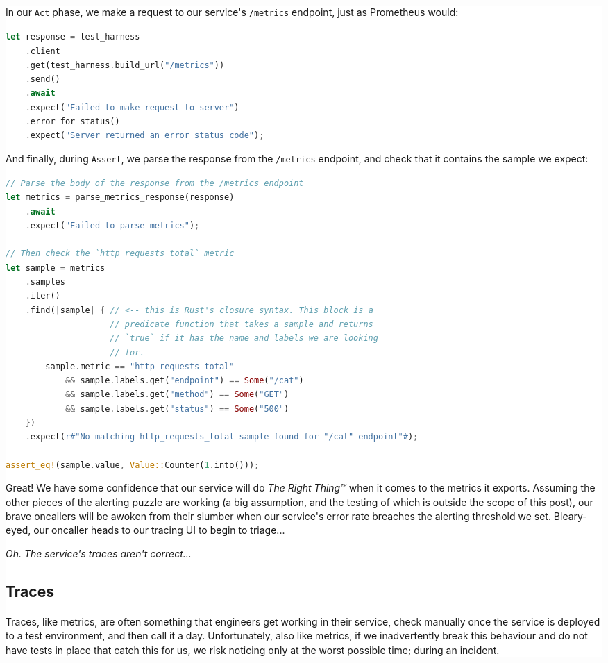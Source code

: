 In our `Act` phase, we make a request to our service's `/metrics` endpoint, just as Prometheus would:

```rust
let response = test_harness
    .client
    .get(test_harness.build_url("/metrics"))
    .send()
    .await
    .expect("Failed to make request to server")
    .error_for_status()
    .expect("Server returned an error status code");
```

And finally, during `Assert`, we parse the response from the `/metrics` endpoint, and check that it contains the sample we expect:

```rust
// Parse the body of the response from the /metrics endpoint
let metrics = parse_metrics_response(response)
    .await
    .expect("Failed to parse metrics");

// Then check the `http_requests_total` metric
let sample = metrics
    .samples
    .iter()
    .find(|sample| { // <-- this is Rust's closure syntax. This block is a
                     // predicate function that takes a sample and returns
                     // `true` if it has the name and labels we are looking
                     // for.
        sample.metric == "http_requests_total"
            && sample.labels.get("endpoint") == Some("/cat")
            && sample.labels.get("method") == Some("GET")
            && sample.labels.get("status") == Some("500")
    })
    .expect(r#"No matching http_requests_total sample found for "/cat" endpoint"#);

assert_eq!(sample.value, Value::Counter(1.into()));
```

Great! We have some confidence that our service will do _The Right Thing™_ when it comes to the metrics it exports. Assuming the other pieces of the alerting puzzle are working (a big assumption, and the testing of which is outside the scope of this post), our brave oncallers will be awoken from their slumber when our service's error rate breaches the alerting threshold we set. Bleary-eyed, our oncaller heads to our tracing UI to begin to triage...

_Oh. The service's traces aren't correct..._

## Traces

Traces, like metrics, are often something that engineers get working in their service, check manually once the service is deployed to a test environment, and then call it a day. Unfortunately, also like metrics, if we inadvertently break this behaviour and do not have tests in place that catch this for us, we risk noticing only at the worst possible time; during an incident.
